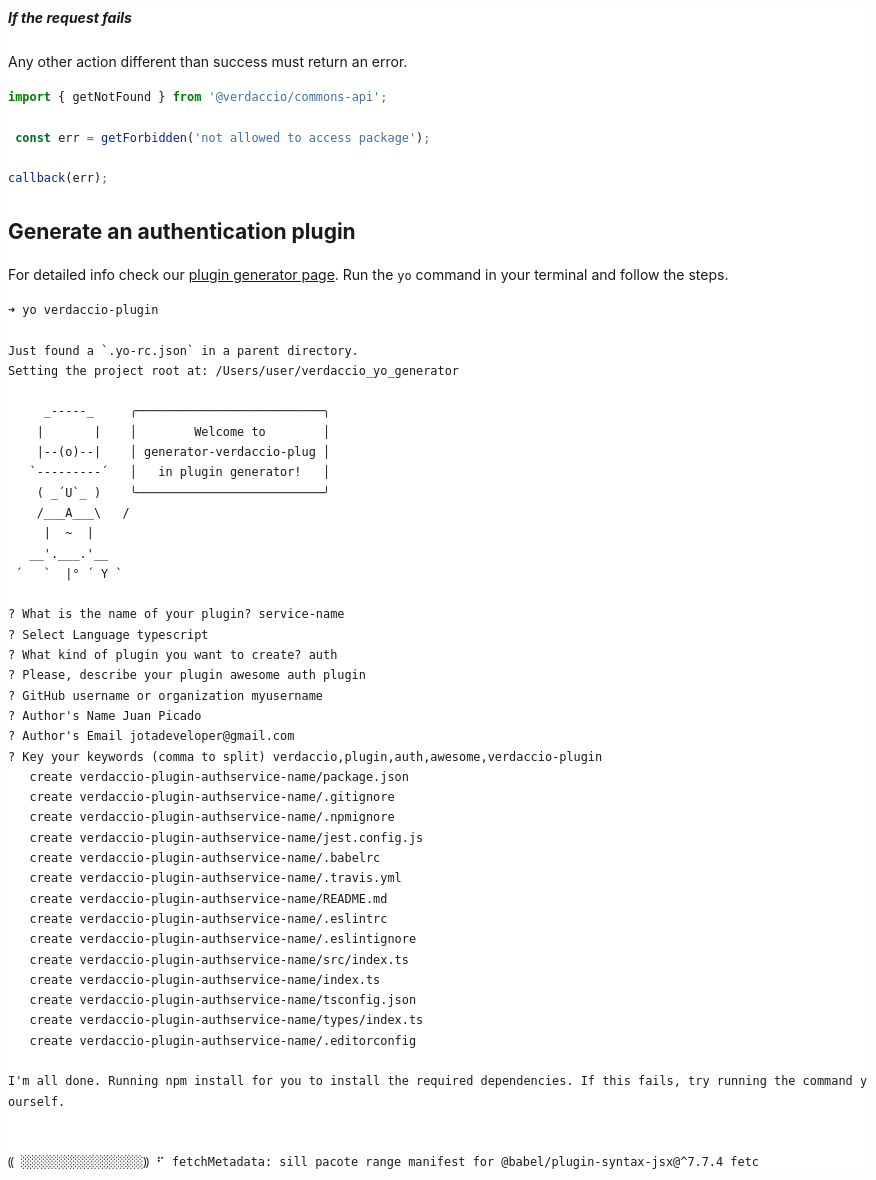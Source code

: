##### If the request fails

Any other action different than success must return an error.

```typescript
import { getNotFound } from '@verdaccio/commons-api';

 const err = getForbidden('not allowed to access package');

callback(err);
```

## Generate an authentication plugin

For detailed info check our [plugin generator page](plugin-generator). Run the `yo` command in your terminal and follow the steps.

```
➜ yo verdaccio-plugin

Just found a `.yo-rc.json` in a parent directory.
Setting the project root at: /Users/user/verdaccio_yo_generator

     _-----_     ╭──────────────────────────╮
    |       |    │        Welcome to        │
    |--(o)--|    │ generator-verdaccio-plug │
   `---------´   │   in plugin generator!   │
    ( _´U`_ )    ╰──────────────────────────╯
    /___A___\   /
     |  ~  |
   __'.___.'__
 ´   `  |° ´ Y `

? What is the name of your plugin? service-name
? Select Language typescript
? What kind of plugin you want to create? auth
? Please, describe your plugin awesome auth plugin
? GitHub username or organization myusername
? Author's Name Juan Picado
? Author's Email jotadeveloper@gmail.com
? Key your keywords (comma to split) verdaccio,plugin,auth,awesome,verdaccio-plugin
   create verdaccio-plugin-authservice-name/package.json
   create verdaccio-plugin-authservice-name/.gitignore
   create verdaccio-plugin-authservice-name/.npmignore
   create verdaccio-plugin-authservice-name/jest.config.js
   create verdaccio-plugin-authservice-name/.babelrc
   create verdaccio-plugin-authservice-name/.travis.yml
   create verdaccio-plugin-authservice-name/README.md
   create verdaccio-plugin-authservice-name/.eslintrc
   create verdaccio-plugin-authservice-name/.eslintignore
   create verdaccio-plugin-authservice-name/src/index.ts
   create verdaccio-plugin-authservice-name/index.ts
   create verdaccio-plugin-authservice-name/tsconfig.json
   create verdaccio-plugin-authservice-name/types/index.ts
   create verdaccio-plugin-authservice-name/.editorconfig

I'm all done. Running npm install for you to install the required dependencies. If this fails, try running the command yourself.


⸨ ░░░░░░░░░░░░░░░░░⸩ ⠋ fetchMetadata: sill pacote range manifest for @babel/plugin-syntax-jsx@^7.7.4 fetc
```
